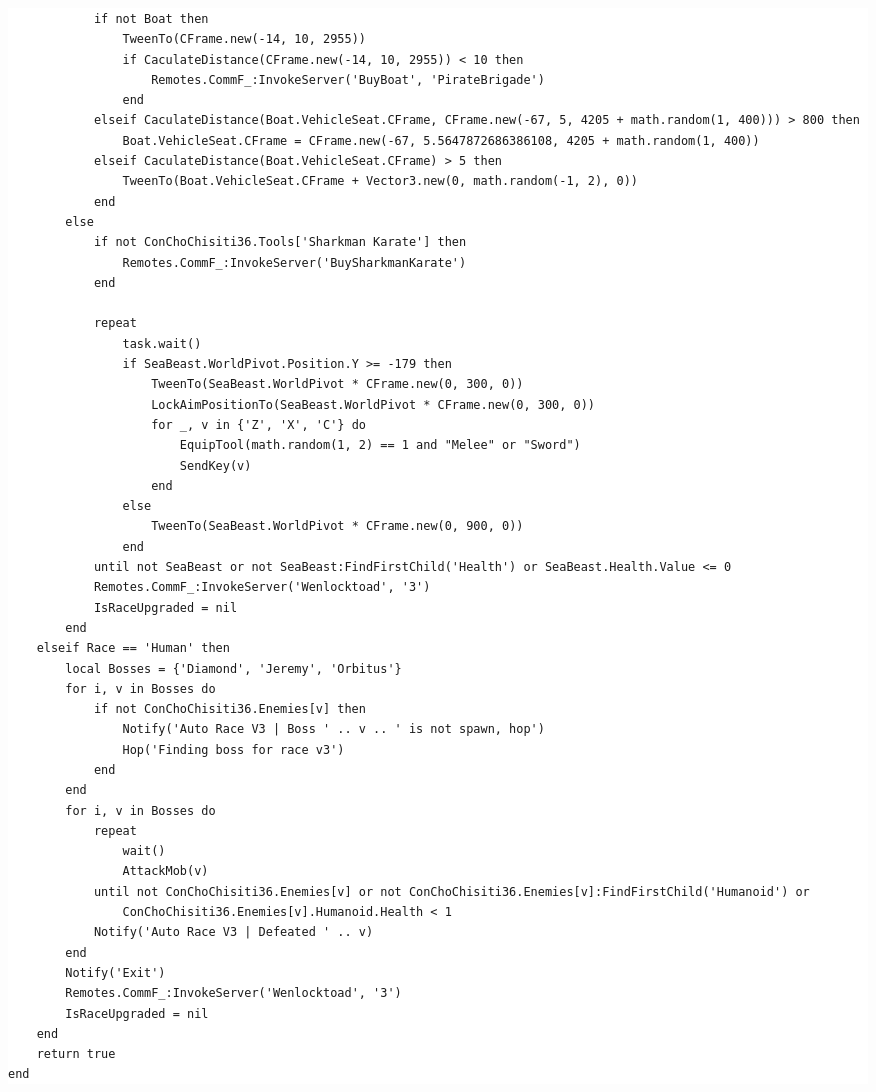                 if not Boat then
                    TweenTo(CFrame.new(-14, 10, 2955))
                    if CaculateDistance(CFrame.new(-14, 10, 2955)) < 10 then
                        Remotes.CommF_:InvokeServer('BuyBoat', 'PirateBrigade')
                    end
                elseif CaculateDistance(Boat.VehicleSeat.CFrame, CFrame.new(-67, 5, 4205 + math.random(1, 400))) > 800 then
                    Boat.VehicleSeat.CFrame = CFrame.new(-67, 5.5647872686386108, 4205 + math.random(1, 400))
                elseif CaculateDistance(Boat.VehicleSeat.CFrame) > 5 then
                    TweenTo(Boat.VehicleSeat.CFrame + Vector3.new(0, math.random(-1, 2), 0))
                end
            else
                if not ConChoChisiti36.Tools['Sharkman Karate'] then
                    Remotes.CommF_:InvokeServer('BuySharkmanKarate')
                end

                repeat
                    task.wait()
                    if SeaBeast.WorldPivot.Position.Y >= -179 then
                        TweenTo(SeaBeast.WorldPivot * CFrame.new(0, 300, 0))
                        LockAimPositionTo(SeaBeast.WorldPivot * CFrame.new(0, 300, 0))
                        for _, v in {'Z', 'X', 'C'} do
                            EquipTool(math.random(1, 2) == 1 and "Melee" or "Sword")
                            SendKey(v)
                        end
                    else
                        TweenTo(SeaBeast.WorldPivot * CFrame.new(0, 900, 0))
                    end
                until not SeaBeast or not SeaBeast:FindFirstChild('Health') or SeaBeast.Health.Value <= 0
                Remotes.CommF_:InvokeServer('Wenlocktoad', '3')
                IsRaceUpgraded = nil
            end
        elseif Race == 'Human' then
            local Bosses = {'Diamond', 'Jeremy', 'Orbitus'}
            for i, v in Bosses do
                if not ConChoChisiti36.Enemies[v] then
                    Notify('Auto Race V3 | Boss ' .. v .. ' is not spawn, hop')
                    Hop('Finding boss for race v3')
                end
            end
            for i, v in Bosses do
                repeat
                    wait()
                    AttackMob(v)
                until not ConChoChisiti36.Enemies[v] or not ConChoChisiti36.Enemies[v]:FindFirstChild('Humanoid') or
                    ConChoChisiti36.Enemies[v].Humanoid.Health < 1
                Notify('Auto Race V3 | Defeated ' .. v)
            end
            Notify('Exit')
            Remotes.CommF_:InvokeServer('Wenlocktoad', '3')
            IsRaceUpgraded = nil
        end
        return true
    end
